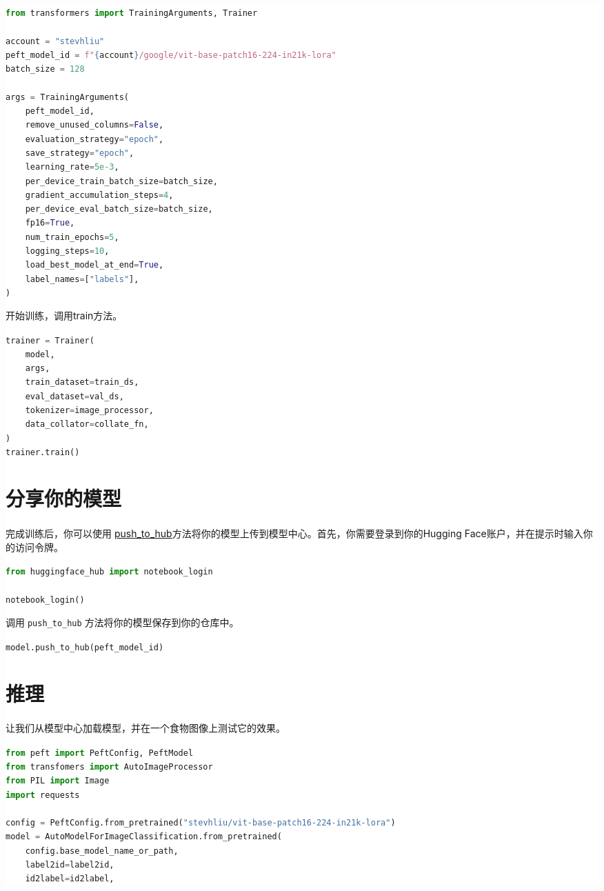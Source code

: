 
```py
from transformers import TrainingArguments, Trainer

account = "stevhliu"
peft_model_id = f"{account}/google/vit-base-patch16-224-in21k-lora"
batch_size = 128

args = TrainingArguments(
    peft_model_id,
    remove_unused_columns=False,
    evaluation_strategy="epoch",
    save_strategy="epoch",
    learning_rate=5e-3,
    per_device_train_batch_size=batch_size,
    gradient_accumulation_steps=4,
    per_device_eval_batch_size=batch_size,
    fp16=True,
    num_train_epochs=5,
    logging_steps=10,
    load_best_model_at_end=True,
    label_names=["labels"],
)
```
开始训练，调用train方法。
```py
trainer = Trainer(
    model,
    args,
    train_dataset=train_ds,
    eval_dataset=val_ds,
    tokenizer=image_processor,
    data_collator=collate_fn,
)
trainer.train()
```

# 分享你的模型
完成训练后，你可以使用 [push_to_hub](https://huggingface.co/docs/transformers/v4.40.2/en/main_classes/model#transformers.PreTrainedModel.push_to_hub)方法将你的模型上传到模型中心。首先，你需要登录到你的Hugging Face账户，并在提示时输入你的访问令牌。
```py
from huggingface_hub import notebook_login

notebook_login()
```
调用 `push_to_hub` 方法将你的模型保存到你的仓库中。
```py
model.push_to_hub(peft_model_id)
```

# 推理
让我们从模型中心加载模型，并在一个食物图像上测试它的效果。
```py
from peft import PeftConfig, PeftModel
from transfomers import AutoImageProcessor
from PIL import Image
import requests

config = PeftConfig.from_pretrained("stevhliu/vit-base-patch16-224-in21k-lora")
model = AutoModelForImageClassification.from_pretrained(
    config.base_model_name_or_path,
    label2id=label2id,
    id2label=id2label,
```